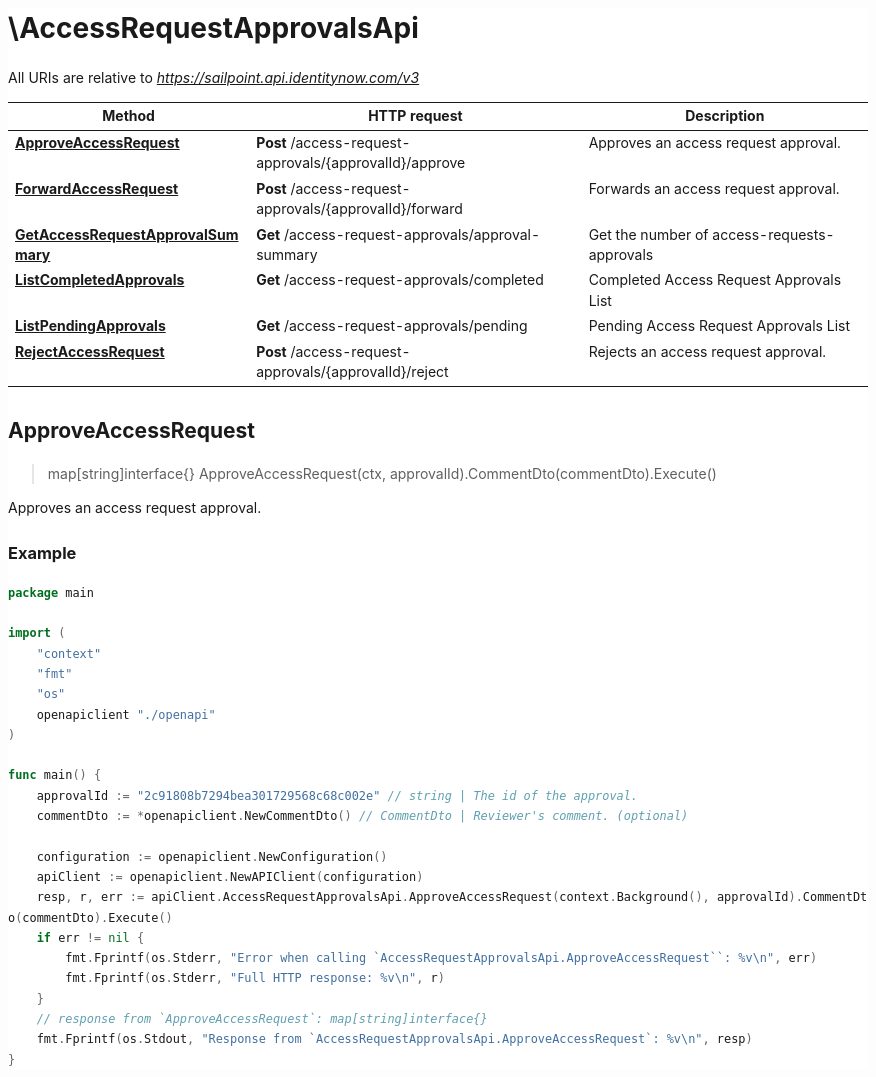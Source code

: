 # \AccessRequestApprovalsApi

All URIs are relative to *https://sailpoint.api.identitynow.com/v3*

Method | HTTP request | Description
------------- | ------------- | -------------
[**ApproveAccessRequest**](AccessRequestApprovalsApi.md#ApproveAccessRequest) | **Post** /access-request-approvals/{approvalId}/approve | Approves an access request approval.
[**ForwardAccessRequest**](AccessRequestApprovalsApi.md#ForwardAccessRequest) | **Post** /access-request-approvals/{approvalId}/forward | Forwards an access request approval.
[**GetAccessRequestApprovalSummary**](AccessRequestApprovalsApi.md#GetAccessRequestApprovalSummary) | **Get** /access-request-approvals/approval-summary | Get the number of access-requests-approvals
[**ListCompletedApprovals**](AccessRequestApprovalsApi.md#ListCompletedApprovals) | **Get** /access-request-approvals/completed | Completed Access Request Approvals List
[**ListPendingApprovals**](AccessRequestApprovalsApi.md#ListPendingApprovals) | **Get** /access-request-approvals/pending | Pending Access Request Approvals List
[**RejectAccessRequest**](AccessRequestApprovalsApi.md#RejectAccessRequest) | **Post** /access-request-approvals/{approvalId}/reject | Rejects an access request approval.



## ApproveAccessRequest

> map[string]interface{} ApproveAccessRequest(ctx, approvalId).CommentDto(commentDto).Execute()

Approves an access request approval.



### Example

```go
package main

import (
    "context"
    "fmt"
    "os"
    openapiclient "./openapi"
)

func main() {
    approvalId := "2c91808b7294bea301729568c68c002e" // string | The id of the approval.
    commentDto := *openapiclient.NewCommentDto() // CommentDto | Reviewer's comment. (optional)

    configuration := openapiclient.NewConfiguration()
    apiClient := openapiclient.NewAPIClient(configuration)
    resp, r, err := apiClient.AccessRequestApprovalsApi.ApproveAccessRequest(context.Background(), approvalId).CommentDto(commentDto).Execute()
    if err != nil {
        fmt.Fprintf(os.Stderr, "Error when calling `AccessRequestApprovalsApi.ApproveAccessRequest``: %v\n", err)
        fmt.Fprintf(os.Stderr, "Full HTTP response: %v\n", r)
    }
    // response from `ApproveAccessRequest`: map[string]interface{}
    fmt.Fprintf(os.Stdout, "Response from `AccessRequestApprovalsApi.ApproveAccessRequest`: %v\n", resp)
}
```
